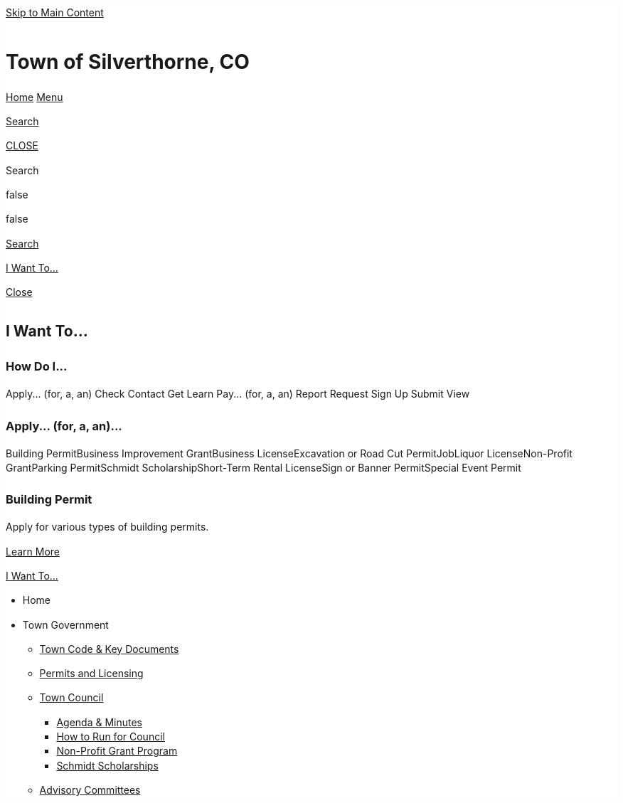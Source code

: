 [Skip to Main Content](https://www.silverthorne.org/town-government/town-council/)

# Town of Silverthorne, CO

[Home](https://www.silverthorne.org/home) [Menu](https:void%280%29;)

[Search](https:void%280%29;)

[CLOSE](https://www.silverthorne.org/town-government/town-council)

Search

false

false

[Search](https:void%280%29; "Search")

[I Want To...](https:void%280%29;)

[Close](https:void%280%29;)

## I Want To...

### How Do I...

Apply... (for, a, an) Check Contact Get Learn Pay... (for, a, an) Report Request Sign Up Submit View

### Apply... (for, a, an)...

Building PermitBusiness Improvement GrantBusiness LicenseExcavation or Road Cut PermitJobLiquor LicenseNon-Profit GrantParking PermitSchmidt ScholarshipShort-Term Rental LicenseSign or Banner PermitSpecial Event Permit

### Building Permit

Apply for various types of building permits.

[Learn More](https://www.silverthorne.org/town-government/community-development/building)

[I Want To...](https:void%280%29;)

- Home
- Town Government
  
  - [Town Code &amp; Key Documents](https://www.silverthorne.org/town-government/town-code-key-documents "Click to open Town Code & Key Documents")
  - [Permits and Licensing](https://www.silverthorne.org/town-government/permits-and-licensing "Click to open Permits and Licensing")
  - [Town Council](https://www.silverthorne.org/town-government/town-council "Click to open Town Council")
    
    - [Agenda &amp; Minutes](https://www.silverthorne.org/town-government/town-council/agenda-minutes "Click to open Agenda & Minutes")
    - [How to Run for Council](https://www.silverthorne.org/town-government/town-council/how-to-run-for-council "Click to open How to Run for Council")
    - [Non-Profit Grant Program](https://www.silverthorne.org/town-government/town-council/non-profit-grant-program "Click to open Non-Profit Grant Program")
    - [Schmidt Scholarships](https://www.silverthorne.org/town-government/town-council/schmidt-scholarships "Click to open Schmidt Scholarships")
  - [Advisory Committees](https://www.silverthorne.org/town-government/citizen-advisory-committees "Click to open Advisory Committees")
    